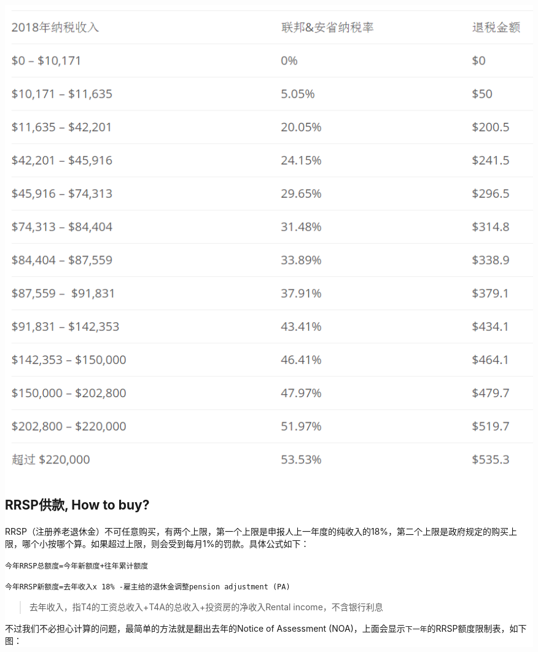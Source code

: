 ![](/images/posts/20200406-tax-9.png)

## RRSP供款, How to buy?
RRSP（注册养老退休金）不可任意购买，有两个上限，第一个上限是申报人上一年度的纯收入的18%，第二个上限是政府规定的购买上限，哪个小按哪个算。如果超过上限，则会受到每月1%的罚款。具体公式如下：

`今年RRSP总额度=今年新额度+往年累计额度`

`今年RRSP新额度=去年收入x 18% -雇主给的退休金调整pension adjustment (PA)`

> 去年收入，指T4的工资总收入+T4A的总收入+投资房的净收入Rental income，不含银行利息

不过我们不必担心计算的问题，最简单的方法就是翻出去年的Notice of Assessment (NOA)，上面会显示`下一年`的RRSP额度限制表，如下图：
